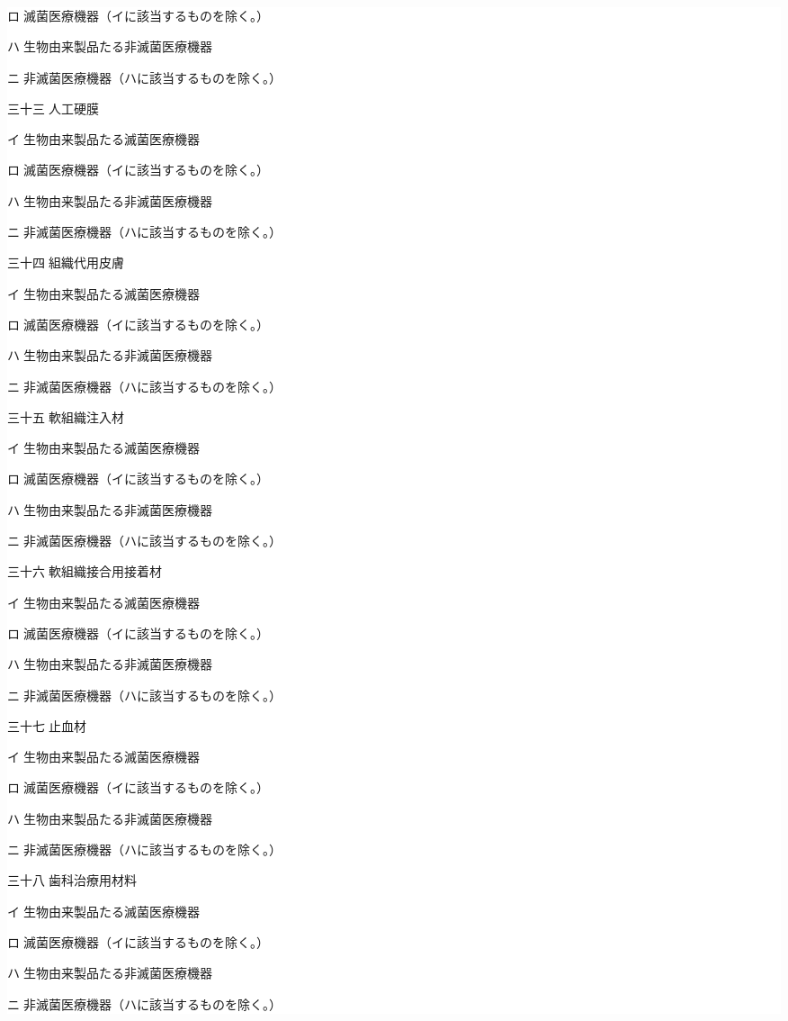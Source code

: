 ロ 滅菌医療機器（イに該当するものを除く。）

ハ 生物由来製品たる非滅菌医療機器

ニ 非滅菌医療機器（ハに該当するものを除く。）

三十三 人工硬膜

イ 生物由来製品たる滅菌医療機器

ロ 滅菌医療機器（イに該当するものを除く。）

ハ 生物由来製品たる非滅菌医療機器

ニ 非滅菌医療機器（ハに該当するものを除く。）

三十四 組織代用皮膚

イ 生物由来製品たる滅菌医療機器

ロ 滅菌医療機器（イに該当するものを除く。）

ハ 生物由来製品たる非滅菌医療機器

ニ 非滅菌医療機器（ハに該当するものを除く。）

三十五 軟組織注入材

イ 生物由来製品たる滅菌医療機器

ロ 滅菌医療機器（イに該当するものを除く。）

ハ 生物由来製品たる非滅菌医療機器

ニ 非滅菌医療機器（ハに該当するものを除く。）

三十六 軟組織接合用接着材

イ 生物由来製品たる滅菌医療機器

ロ 滅菌医療機器（イに該当するものを除く。）

ハ 生物由来製品たる非滅菌医療機器

ニ 非滅菌医療機器（ハに該当するものを除く。）

三十七 止血材

イ 生物由来製品たる滅菌医療機器

ロ 滅菌医療機器（イに該当するものを除く。）

ハ 生物由来製品たる非滅菌医療機器

ニ 非滅菌医療機器（ハに該当するものを除く。）

三十八 歯科治療用材料

イ 生物由来製品たる滅菌医療機器

ロ 滅菌医療機器（イに該当するものを除く。）

ハ 生物由来製品たる非滅菌医療機器

ニ 非滅菌医療機器（ハに該当するものを除く。）
